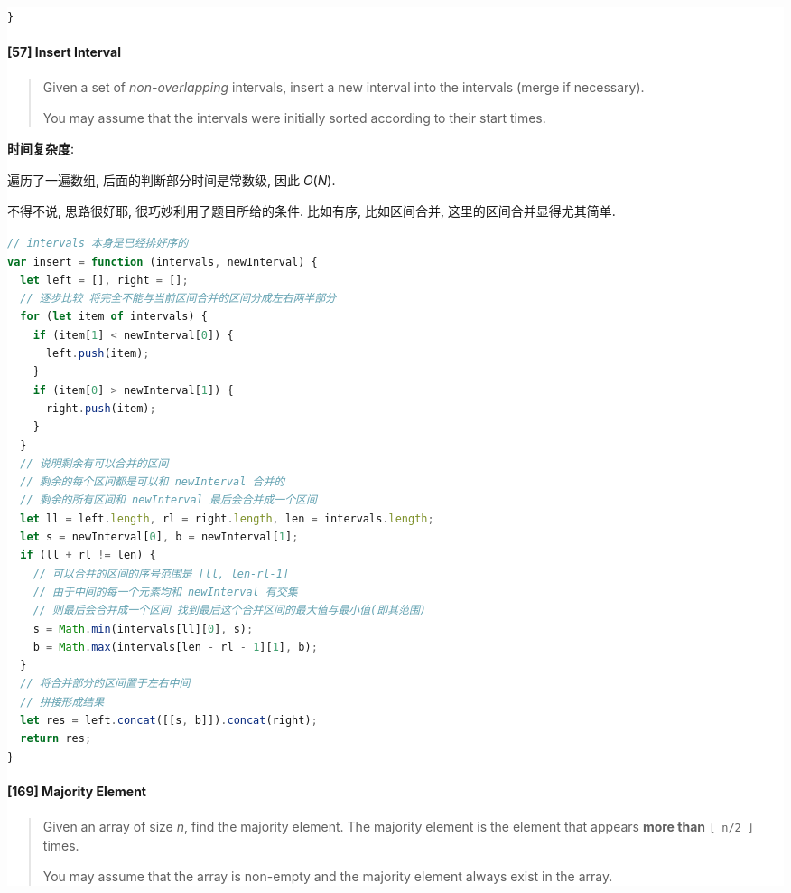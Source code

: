 ```javascript
}
```



#### [57] Insert Interval

> Given a set of *non-overlapping* intervals, insert a new interval into the intervals (merge if necessary).
>
> You may assume that the intervals were initially sorted according to their start times.

**时间复杂度**:

遍历了一遍数组, 后面的判断部分时间是常数级, 因此  $O(N)$.

不得不说, 思路很好耶, 很巧妙利用了题目所给的条件. 比如有序, 比如区间合并, 这里的区间合并显得尤其简单.

```javascript
// intervals 本身是已经排好序的
var insert = function (intervals, newInterval) {
  let left = [], right = [];
  // 逐步比较 将完全不能与当前区间合并的区间分成左右两半部分
  for (let item of intervals) {
    if (item[1] < newInterval[0]) {
      left.push(item);
    }
    if (item[0] > newInterval[1]) {
      right.push(item);
    }
  }
  // 说明剩余有可以合并的区间
  // 剩余的每个区间都是可以和 newInterval 合并的
  // 剩余的所有区间和 newInterval 最后会合并成一个区间
  let ll = left.length, rl = right.length, len = intervals.length;
  let s = newInterval[0], b = newInterval[1];
  if (ll + rl != len) {
    // 可以合并的区间的序号范围是 [ll, len-rl-1]
    // 由于中间的每一个元素均和 newInterval 有交集
    // 则最后会合并成一个区间 找到最后这个合并区间的最大值与最小值(即其范围)
    s = Math.min(intervals[ll][0], s);
    b = Math.max(intervals[len - rl - 1][1], b);
  }
  // 将合并部分的区间置于左右中间
  // 拼接形成结果
  let res = left.concat([[s, b]]).concat(right);
  return res;
}
```



#### [169] Majority Element

> Given an array of size *n*, find the majority element. The majority element is the element that appears **more than** `⌊ n/2 ⌋` times.
>
> You may assume that the array is non-empty and the majority element always exist in the array.
